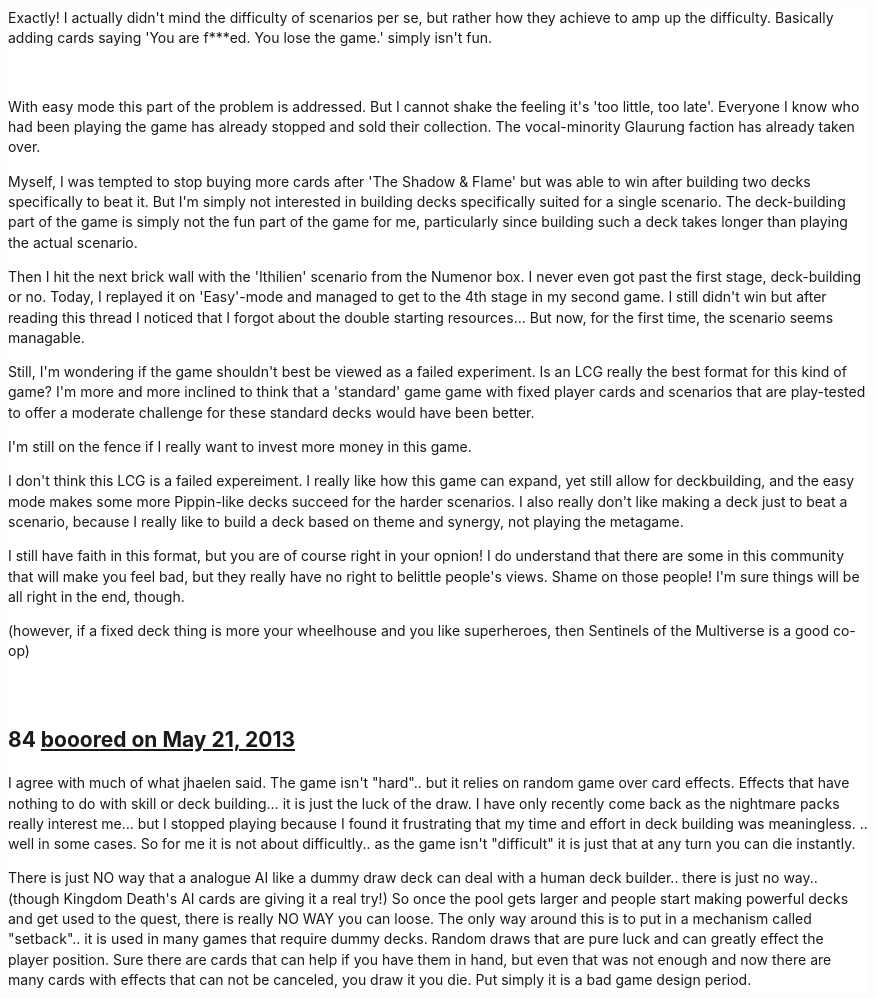 
Exactly! I actually didn't mind the difficulty of scenarios per se, but rather how they achieve to amp up the difficulty. Basically adding cards saying 'You are f***ed. You lose the game.' simply isn't fun.

 

With easy mode this part of the problem is addressed. But I cannot shake the feeling it's 'too little, too late'. Everyone I know who had been playing the game has already stopped and sold their collection. The vocal-minority Glaurung faction has already taken over.

Myself, I was tempted to stop buying more cards after 'The Shadow & Flame' but was able to win after building two decks specifically to beat it. But I'm simply not interested in building decks specifically suited for a single scenario. The deck-building part of the game is simply not the fun part of the game for me, particularly since building such a deck takes longer than playing the actual scenario.

Then I hit the next brick wall with the 'Ithilien' scenario from the Numenor box. I never even got past the first stage, deck-building or no. Today, I replayed it on 'Easy'-mode and managed to get to the 4th stage in my second game. I still didn't win but after reading this thread I noticed that I forgot about the double starting resources… But now, for the first time, the scenario seems managable.

Still, I'm wondering if the game shouldn't best be viewed as a failed experiment. Is an LCG really the best format for this kind of game? I'm more and more inclined to think that a 'standard' game game with fixed player cards and scenarios that are play-tested to offer a moderate challenge for these standard decks would have been better.

I'm still on the fence if I really want to invest more money in this game.



I don't think this LCG is a failed expereiment. I really like how this game can expand, yet still allow for deckbuilding, and the easy mode makes some more Pippin-like decks succeed for the harder scenarios. I also really don't like making a deck just to beat a scenario, because I really like to build a deck based on theme and synergy, not playing the metagame. 

I still have faith in this format, but you are of course right in your opnion! I do understand that there are some in this community that will make you feel bad, but they really have no right to belittle people's views. Shame on those people! I'm sure things will be all right in the end, though.

(however, if a fixed deck thing is more your wheelhouse and you like superheroes, then Sentinels of the Multiverse is a good co-op)

 

## 84 [booored on May 21, 2013](https://community.fantasyflightgames.com/topic/83873-easy-mode/?do=findComment&comment=797440)

I agree with much of what jhaelen said. The game isn't "hard".. but it relies on random game over card effects. Effects that have nothing to do with skill or deck building… it is just the luck of the draw. I have only recently come back as the nightmare packs really interest me… but I stopped playing because I found it frustrating that my time and effort in deck building was meaningless. .. well in some cases. So for me it is not about difficultly.. as the game isn't "difficult" it is just that at any turn you can die instantly.

There is just NO way that a analogue AI like a dummy draw deck can deal with a human deck builder.. there is just no way.. (though Kingdom Death's AI cards are giving it a real try!) So once the pool gets larger and people start making powerful decks and get used to the quest, there is really NO WAY you can loose. The only way around this is to put in a mechanism called "setback".. it is used in many games that require dummy decks. Random draws that are pure luck and can greatly effect the player position. Sure there are cards that can help if you have them in hand, but even that was not enough and now there are many cards with effects that can not be canceled, you draw it you die. Put simply it is a bad game design period.
